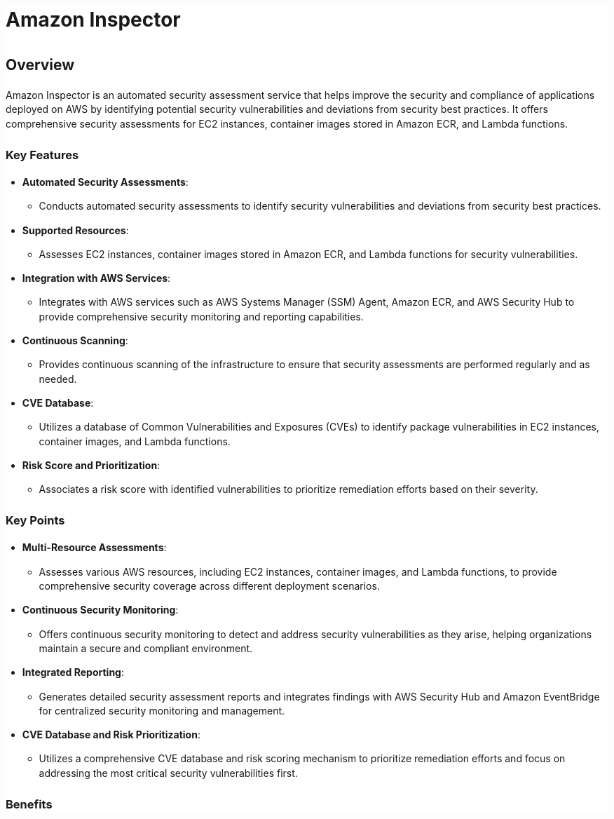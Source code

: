 # Amazon Inspector

## Overview
Amazon Inspector is an automated security assessment service that helps improve the security and compliance of applications deployed on AWS by identifying potential security vulnerabilities and deviations from security best practices. It offers comprehensive security assessments for EC2 instances, container images stored in Amazon ECR, and Lambda functions.

### Key Features

- **Automated Security Assessments**:
  - Conducts automated security assessments to identify security vulnerabilities and deviations from security best practices.

- **Supported Resources**:
  - Assesses EC2 instances, container images stored in Amazon ECR, and Lambda functions for security vulnerabilities.

- **Integration with AWS Services**:
  - Integrates with AWS services such as AWS Systems Manager (SSM) Agent, Amazon ECR, and AWS Security Hub to provide comprehensive security monitoring and reporting capabilities.

- **Continuous Scanning**:
  - Provides continuous scanning of the infrastructure to ensure that security assessments are performed regularly and as needed.

- **CVE Database**:
  - Utilizes a database of Common Vulnerabilities and Exposures (CVEs) to identify package vulnerabilities in EC2 instances, container images, and Lambda functions.

- **Risk Score and Prioritization**:
  - Associates a risk score with identified vulnerabilities to prioritize remediation efforts based on their severity.

### Key Points

- **Multi-Resource Assessments**:
  - Assesses various AWS resources, including EC2 instances, container images, and Lambda functions, to provide comprehensive security coverage across different deployment scenarios.

- **Continuous Security Monitoring**:
  - Offers continuous security monitoring to detect and address security vulnerabilities as they arise, helping organizations maintain a secure and compliant environment.

- **Integrated Reporting**:
  - Generates detailed security assessment reports and integrates findings with AWS Security Hub and Amazon EventBridge for centralized security monitoring and management.

- **CVE Database and Risk Prioritization**:
  - Utilizes a comprehensive CVE database and risk scoring mechanism to prioritize remediation efforts and focus on addressing the most critical security vulnerabilities first.

### Benefits
